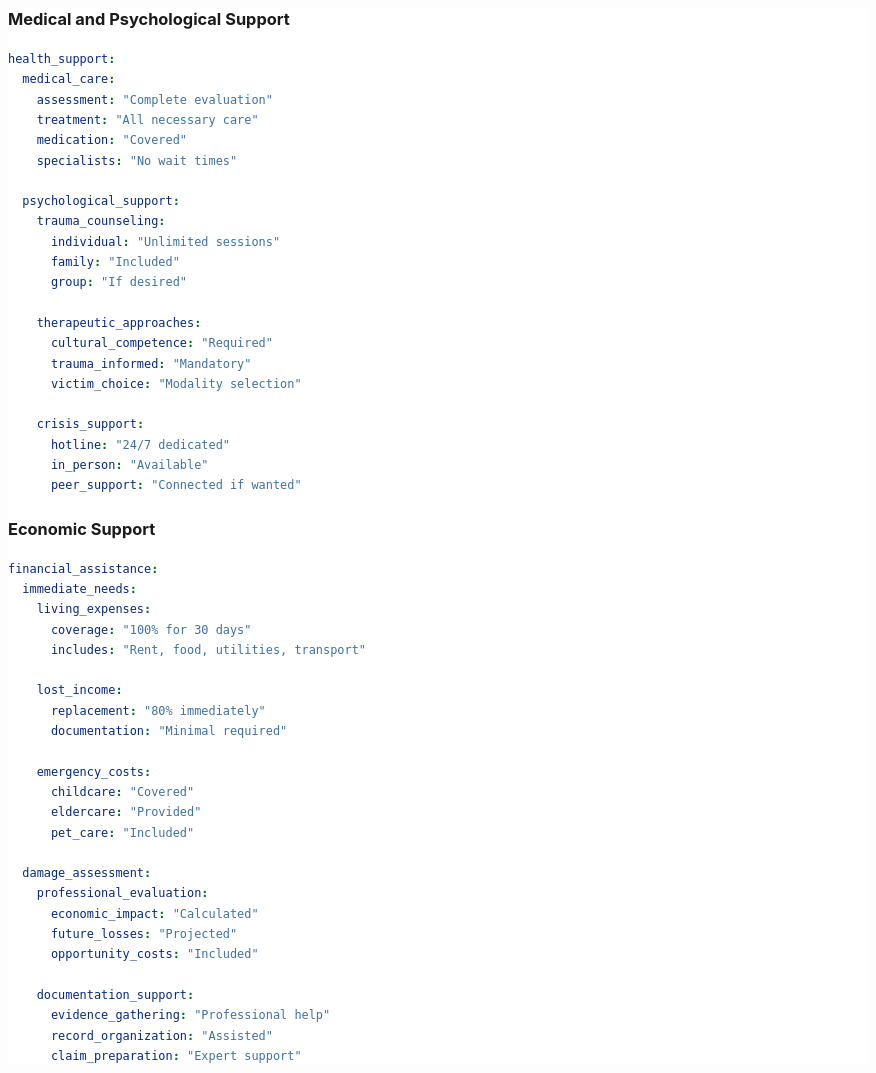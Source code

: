### Medical and Psychological Support

```yaml
health_support:
  medical_care:
    assessment: "Complete evaluation"
    treatment: "All necessary care"
    medication: "Covered"
    specialists: "No wait times"
    
  psychological_support:
    trauma_counseling:
      individual: "Unlimited sessions"
      family: "Included"
      group: "If desired"
      
    therapeutic_approaches:
      cultural_competence: "Required"
      trauma_informed: "Mandatory"
      victim_choice: "Modality selection"
      
    crisis_support:
      hotline: "24/7 dedicated"
      in_person: "Available"
      peer_support: "Connected if wanted"
```

### Economic Support

```yaml
financial_assistance:
  immediate_needs:
    living_expenses:
      coverage: "100% for 30 days"
      includes: "Rent, food, utilities, transport"
      
    lost_income:
      replacement: "80% immediately"
      documentation: "Minimal required"
      
    emergency_costs:
      childcare: "Covered"
      eldercare: "Provided"
      pet_care: "Included"
      
  damage_assessment:
    professional_evaluation:
      economic_impact: "Calculated"
      future_losses: "Projected"
      opportunity_costs: "Included"
      
    documentation_support:
      evidence_gathering: "Professional help"
      record_organization: "Assisted"
      claim_preparation: "Expert support"
```
